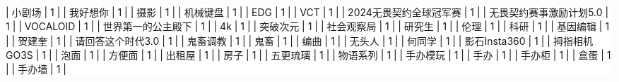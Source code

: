 | 小剧场 | 1 |
| 我好想你 | 1 |
| 摄影 | 1 |
| 机械键盘 | 1 |
| EDG | 1 |
| VCT | 1 |
| 2024无畏契约全球冠军赛 | 1 |
| 无畏契约赛事激励计划5.0 | 1 |
| VOCALOID | 1 |
| 世界第一的公主殿下 | 1 |
| 4k | 1 |
| 突破次元 | 1 |
| 社会观察局 | 1 |
| 研究生 | 1 |
| 伦理 | 1 |
| 科研 | 1 |
| 基因编辑 | 1 |
| 贺建奎 | 1 |
| 请回答这个时代3.0 | 1 |
| 鬼畜调教 | 1 |
| 鬼畜 | 1 |
| 编曲 | 1 |
| 无头人 | 1 |
| 何同学 | 1 |
| 影石Insta360 | 1 |
| 拇指相机GO3S | 1 |
| 泡面 | 1 |
| 方便面 | 1 |
| 出租屋 | 1 |
| 房子 | 1 |
| 五更琉璃 | 1 |
| 物语系列 | 1 |
| 手办模玩 | 1 |
| 手办 | 1 |
| 手办柜 | 1 |
| 盒蛋 | 1 |
| 手办墙 | 1 |